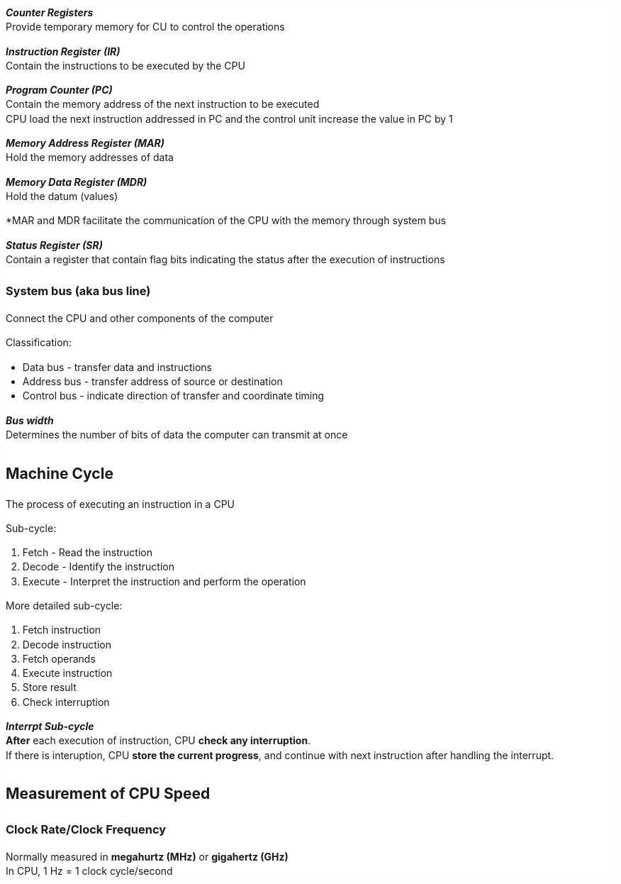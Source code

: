 **_Counter Registers_**  
Provide temporary memory for CU to control the operations  

**_Instruction Register (IR)_**  
Contain the instructions to be executed by the CPU

**_Program Counter (PC)_**  
Contain the memory address of the next instruction to be executed  
CPU load the next instruction addressed in PC and the control unit increase the value in PC by 1

**_Memory Address Register (MAR)_**  
Hold the memory addresses of data

**_Memory Data Register (MDR)_**  
Hold the datum (values)

*MAR and MDR facilitate the communication of the CPU with the memory through system bus

**_Status Register (SR)_**  
Contain a register that contain flag bits indicating the status after the execution of instructions

### System bus (aka bus line)
Connect the CPU and other components of the computer

Classification:
- Data bus - transfer data and instructions
- Address bus - transfer address of source or destination
- Control bus - indicate direction of transfer and coordinate timing

**_Bus width_**  
Determines the number of bits of data the computer can transmit at once

## Machine Cycle
The process of executing an instruction in a CPU

Sub-cycle:
1. Fetch - Read the instruction
2. Decode - Identify the instruction
3. Execute - Interpret the instruction and perform the operation

More detailed sub-cycle:
1. Fetch instruction
2. Decode instruction
3. Fetch operands
4. Execute instruction
5. Store result
6. Check interruption

**_Interrpt Sub-cycle_**  
__After__ each execution of instruction, CPU __check any interruption__.  
If there is interuption, CPU __store the current progress__, and continue with next instruction after handling the interrupt.

## Measurement of CPU Speed
### Clock Rate/Clock Frequency
Normally measured in __megahurtz (MHz)__ or __gigahertz (GHz)__  
In CPU, 1 Hz = 1 clock cycle/second
